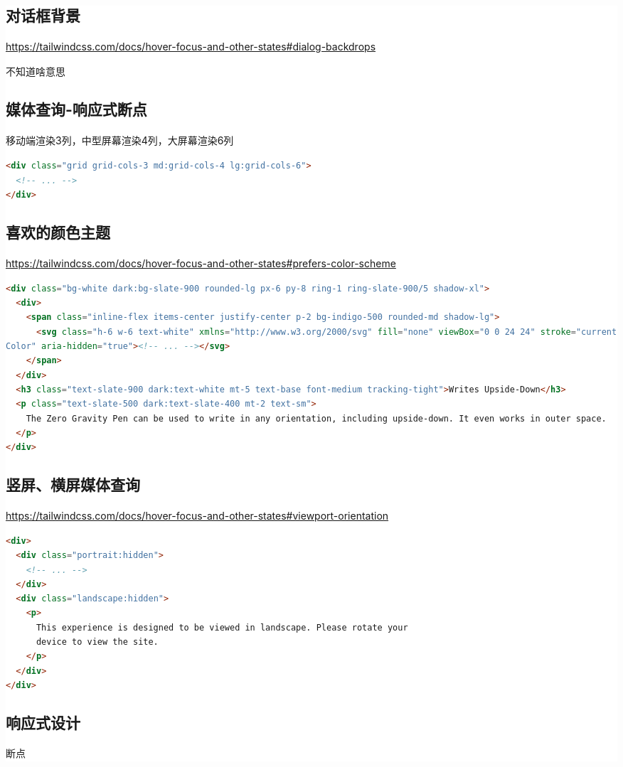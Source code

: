 ## 对话框背景
https://tailwindcss.com/docs/hover-focus-and-other-states#dialog-backdrops

不知道啥意思

## 媒体查询-响应式断点
移动端渲染3列，中型屏幕渲染4列，大屏幕渲染6列
```html
<div class="grid grid-cols-3 md:grid-cols-4 lg:grid-cols-6">
  <!-- ... -->
</div>
```

## 喜欢的颜色主题
https://tailwindcss.com/docs/hover-focus-and-other-states#prefers-color-scheme

```html
<div class="bg-white dark:bg-slate-900 rounded-lg px-6 py-8 ring-1 ring-slate-900/5 shadow-xl">
  <div>
    <span class="inline-flex items-center justify-center p-2 bg-indigo-500 rounded-md shadow-lg">
      <svg class="h-6 w-6 text-white" xmlns="http://www.w3.org/2000/svg" fill="none" viewBox="0 0 24 24" stroke="currentColor" aria-hidden="true"><!-- ... --></svg>
    </span>
  </div>
  <h3 class="text-slate-900 dark:text-white mt-5 text-base font-medium tracking-tight">Writes Upside-Down</h3>
  <p class="text-slate-500 dark:text-slate-400 mt-2 text-sm">
    The Zero Gravity Pen can be used to write in any orientation, including upside-down. It even works in outer space.
  </p>
</div>
```

## 竖屏、横屏媒体查询
https://tailwindcss.com/docs/hover-focus-and-other-states#viewport-orientation  

```html
<div>
  <div class="portrait:hidden">
    <!-- ... -->
  </div>
  <div class="landscape:hidden">
    <p>
      This experience is designed to be viewed in landscape. Please rotate your
      device to view the site.
    </p>
  </div>
</div>
```

## 响应式设计
断点
